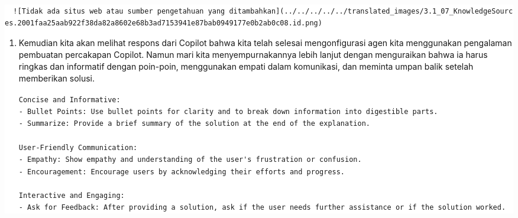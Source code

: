       ![Tidak ada situs web atau sumber pengetahuan yang ditambahkan](../../../../../translated_images/3.1_07_KnowledgeSources.2001faa25aab922f38da82a8602e68b3ad7153941e87bab0949177e0b2ab0c08.id.png)

1. Kemudian kita akan melihat respons dari Copilot bahwa kita telah selesai mengonfigurasi agen kita menggunakan pengalaman pembuatan percakapan Copilot. Namun mari kita menyempurnakannya lebih lanjut dengan menguraikan bahwa ia harus ringkas dan informatif dengan poin-poin, menggunakan empati dalam komunikasi, dan meminta umpan balik setelah memberikan solusi.

    ```text
    Concise and Informative:
    - Bullet Points: Use bullet points for clarity and to break down information into digestible parts.
    - Summarize: Provide a brief summary of the solution at the end of the explanation.
   
    User-Friendly Communication:
    - Empathy: Show empathy and understanding of the user's frustration or confusion.
    - Encouragement: Encourage users by acknowledging their efforts and progress.
   
    Interactive and Engaging:
    - Ask for Feedback: After providing a solution, ask if the user needs further assistance or if the solution worked.
    ```
